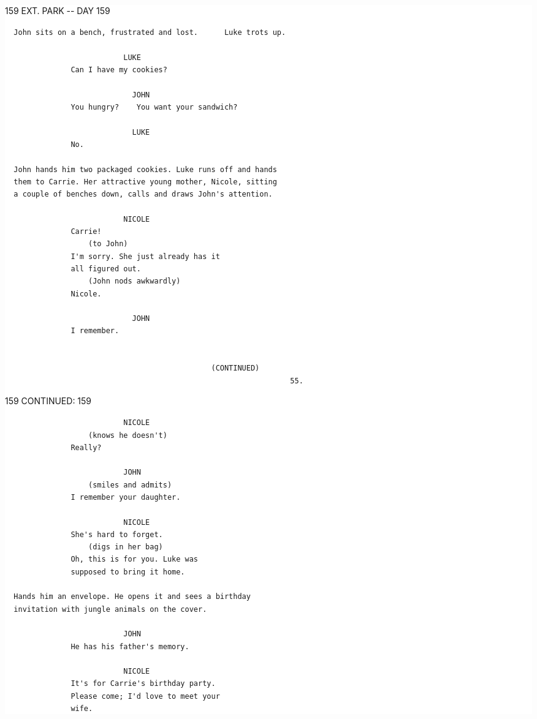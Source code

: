 159   EXT. PARK -- DAY                                                       159

      John sits on a bench, frustrated and lost.      Luke trots up.

                               LUKE
                   Can I have my cookies?

                                 JOHN
                   You hungry?    You want your sandwich?

                                 LUKE
                   No.

      John hands him two packaged cookies. Luke runs off and hands
      them to Carrie. Her attractive young mother, Nicole, sitting
      a couple of benches down, calls and draws John's attention.

                               NICOLE
                   Carrie!
                       (to John)
                   I'm sorry. She just already has it
                   all figured out.
                       (John nods awkwardly)
                   Nicole.

                                 JOHN
                   I remember.


                                                   (CONTINUED)
                                                                     55.

159   CONTINUED:                                                           159

                               NICOLE
                       (knows he doesn't)
                   Really?

                               JOHN
                       (smiles and admits)
                   I remember your daughter.

                               NICOLE
                   She's hard to forget.
                       (digs in her bag)
                   Oh, this is for you. Luke was
                   supposed to bring it home.

      Hands him an envelope. He opens it and sees a birthday
      invitation with jungle animals on the cover.

                               JOHN
                   He has his father's memory.

                               NICOLE
                   It's for Carrie's birthday party.                              
                   Please come; I'd love to meet your                             
                   wife.
